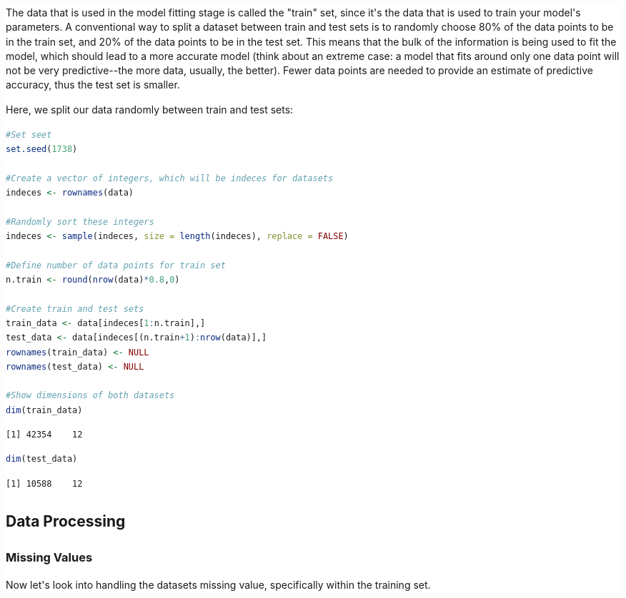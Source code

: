 The data that is used in the model fitting stage is called the "train" set, 
since it's the data that is used to train your model's parameters. A 
conventional way to split a dataset between train and test sets is to randomly 
choose 80% of the data points to be in the train set, and 20% of the data points 
to be in the test set. This means that the bulk of the information is being used 
to fit the model, which should lead to a more accurate model (think about an 
extreme case: a model that fits around only one data point will not be very 
predictive--the more data, usually, the better). Fewer data points are needed 
to provide an estimate of predictive accuracy, thus the test set is smaller.

Here, we split our data randomly between train and test sets:


```r
#Set seet
set.seed(1738)

#Create a vector of integers, which will be indeces for datasets
indeces <- rownames(data)

#Randomly sort these integers
indeces <- sample(indeces, size = length(indeces), replace = FALSE)

#Define number of data points for train set
n.train <- round(nrow(data)*0.8,0)

#Create train and test sets
train_data <- data[indeces[1:n.train],]
test_data <- data[indeces[(n.train+1):nrow(data)],]
rownames(train_data) <- NULL
rownames(test_data) <- NULL

#Show dimensions of both datasets
dim(train_data)
```

```
[1] 42354    12
```

```r
dim(test_data)
```

```
[1] 10588    12
```


## Data Processing

### Missing Values

Now let's look into handling the datasets missing value, specifically within
the training set.
